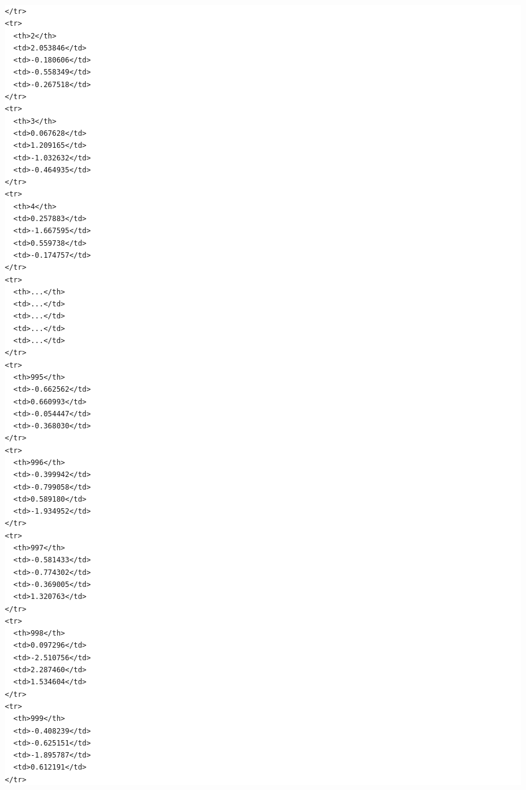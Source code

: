     </tr>
    <tr>
      <th>2</th>
      <td>2.053846</td>
      <td>-0.180606</td>
      <td>-0.558349</td>
      <td>-0.267518</td>
    </tr>
    <tr>
      <th>3</th>
      <td>0.067628</td>
      <td>1.209165</td>
      <td>-1.032632</td>
      <td>-0.464935</td>
    </tr>
    <tr>
      <th>4</th>
      <td>0.257883</td>
      <td>-1.667595</td>
      <td>0.559738</td>
      <td>-0.174757</td>
    </tr>
    <tr>
      <th>...</th>
      <td>...</td>
      <td>...</td>
      <td>...</td>
      <td>...</td>
    </tr>
    <tr>
      <th>995</th>
      <td>-0.662562</td>
      <td>0.660993</td>
      <td>-0.054447</td>
      <td>-0.368030</td>
    </tr>
    <tr>
      <th>996</th>
      <td>-0.399942</td>
      <td>-0.799058</td>
      <td>0.589180</td>
      <td>-1.934952</td>
    </tr>
    <tr>
      <th>997</th>
      <td>-0.581433</td>
      <td>-0.774302</td>
      <td>-0.369005</td>
      <td>1.320763</td>
    </tr>
    <tr>
      <th>998</th>
      <td>0.097296</td>
      <td>-2.510756</td>
      <td>2.287460</td>
      <td>1.534604</td>
    </tr>
    <tr>
      <th>999</th>
      <td>-0.408239</td>
      <td>-0.625151</td>
      <td>-1.895787</td>
      <td>0.612191</td>
    </tr>